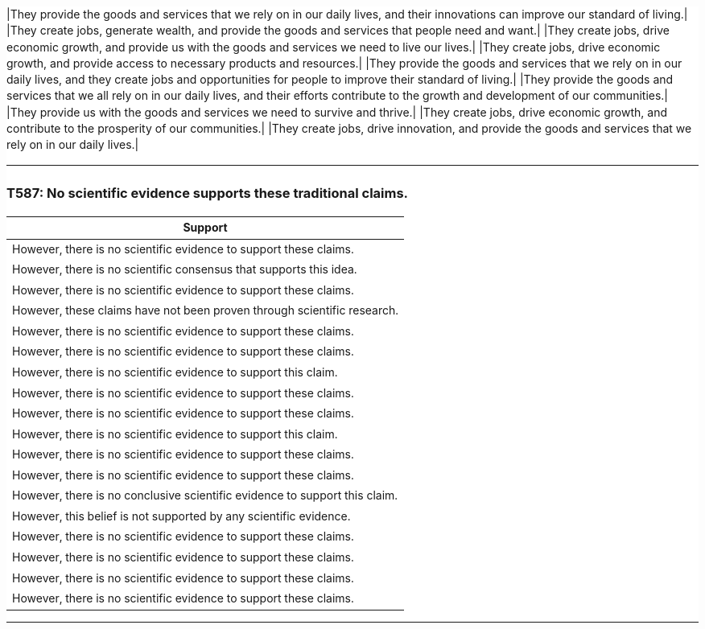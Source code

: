 |They provide the goods and services that we rely on in our daily lives, and their innovations can improve our standard of living.|
|They create jobs, generate wealth, and provide the goods and services that people need and want.|
|They create jobs, drive economic growth, and provide us with the goods and services we need to live our lives.|
|They create jobs, drive economic growth, and provide access to necessary products and resources.|
|They provide the goods and services that we rely on in our daily lives, and they create jobs and opportunities for people to improve their standard of living.|
|They provide the goods and services that we all rely on in our daily lives, and their efforts contribute to the growth and development of our communities.|
|They provide us with the goods and services we need to survive and thrive.|
|They create jobs, drive economic growth, and contribute to the prosperity of our communities.|
|They create jobs, drive innovation, and provide the goods and services that we rely on in our daily lives.|

---

### T587: No scientific evidence supports these traditional claims.

|Support|
|---|
|However, there is no scientific evidence to support these claims.|
|However, there is no scientific consensus that supports this idea.|
|However, there is no scientific evidence to support these claims.|
|However, these claims have not been proven through scientific research.|
|However, there is no scientific evidence to support these claims.|
|However, there is no scientific evidence to support these claims.|
|However, there is no scientific evidence to support this claim.|
|However, there is no scientific evidence to support these claims.|
|However, there is no scientific evidence to support these claims.|
|However, there is no scientific evidence to support this claim.|
|However, there is no scientific evidence to support these claims.|
|However, there is no scientific evidence to support these claims.|
|However, there is no conclusive scientific evidence to support this claim.|
|However, this belief is not supported by any scientific evidence.|
|However, there is no scientific evidence to support these claims.|
|However, there is no scientific evidence to support these claims.|
|However, there is no scientific evidence to support these claims.|
|However, there is no scientific evidence to support these claims.|

---
